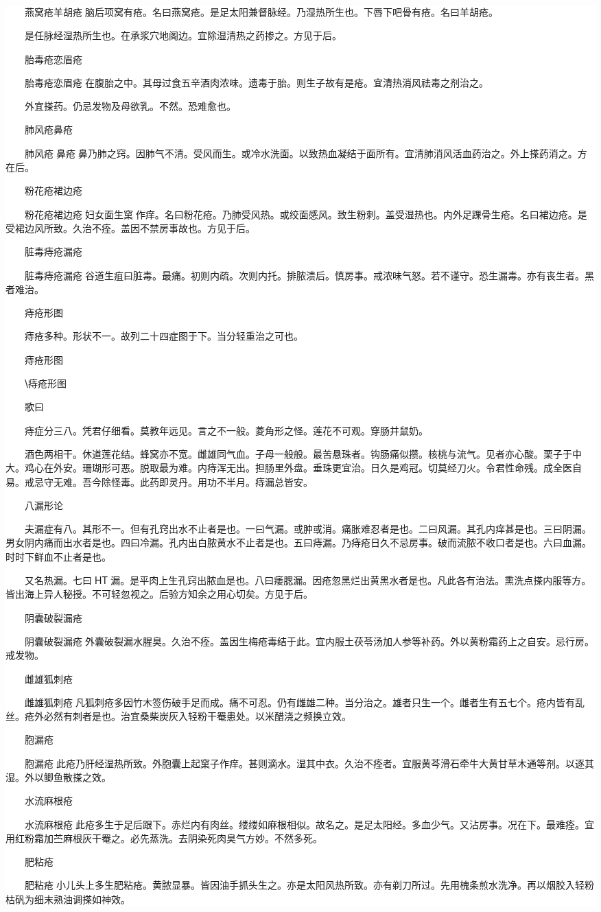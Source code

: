 
　　燕窝疮羊胡疮  脑后项窝有疮。名曰燕窝疮。是足太阳兼督脉经。乃湿热所生也。下唇下吧骨有疮。名曰羊胡疮。

　　是任脉经湿热所生也。在承浆穴地阁边。宜除湿清热之药掺之。方见于后。

　　胎毒疮恋眉疮

　　胎毒疮恋眉疮  在腹胎之中。其母过食五辛酒肉浓味。遗毒于胎。则生子故有是疮。宜清热消风祛毒之剂治之。

　　外宜搽药。仍忌发物及母欲乳。不然。恐难愈也。

　　肺风疮鼻疮

　　肺风疮 鼻疮  鼻乃肺之窍。因肺气不清。受风而生。或冷水洗面。以致热血凝结于面所有。宜清肺消风活血药治之。外上搽药消之。方在后。

　　粉花疮裙边疮

　　粉花疮裙边疮  妇女面生窠 作痒。名曰粉花疮。乃肺受风热。或绞面感风。致生粉刺。盖受湿热也。内外足踝骨生疮。名曰裙边疮。是受裙边风所致。久治不痊。盖因不禁房事故也。方见于后。

　　脏毒痔疮漏疮

　　脏毒痔疮漏疮  谷道生疽曰脏毒。最痛。初则内疏。次则内托。排脓溃后。慎房事。戒浓味气怒。若不谨守。恐生漏毒。亦有丧生者。黑者难治。

　　痔疮形图

　　痔疮多种。形状不一。故列二十四症图于下。当分轻重治之可也。

　　痔疮形图 

　　\痔疮形图

　　歌曰

　　痔症分三八。凭君仔细看。莫教年远见。言之不一般。菱角形之怪。莲花不可观。穿肠并鼠奶。

　　酒色两相干。休道莲花结。蜂窝亦不宽。雌雄同气血。子母一般般。最苦悬珠者。钩肠痛似攒。核桃与流气。见者亦心酸。栗子于中大。鸡心在外安。珊瑚形可恶。脱取最为难。内痔浑无出。担肠里外盘。垂珠更宜治。日久是鸡冠。切莫经刀火。令君性命残。成全医自易。戒忌守无难。吾今除怪毒。此药即灵丹。用功不半月。痔漏总皆安。

　　八漏形论

　　夫漏症有八。其形不一。但有孔窍出水不止者是也。一曰气漏。或肿或消。痛胀难忍者是也。二曰风漏。其孔内痒甚是也。三曰阴漏。男女阴内痛而出水者是也。四曰冷漏。孔内出白脓黄水不止者是也。五曰痔漏。乃痔疮日久不忌房事。破而流脓不收口者是也。六曰血漏。时时下鲜血不止者是也。

　　又名热漏。七曰 HT 漏。是平肉上生孔窍出脓血是也。八曰痿腮漏。因疮忽黑烂出黄黑水者是也。凡此各有治法。熏洗点搽内服等方。皆出海上异人秘授。不可轻忽视之。后验方知余之用心切矣。方见于后。

　　阴囊破裂漏疮

　　阴囊破裂漏疮  外囊破裂漏水腥臭。久治不痊。盖因生梅疮毒结于此。宜内服土茯苓汤加人参等补药。外以黄粉霜药上之自安。忌行房。戒发物。

　　雌雄狐刺疮

　　雌雄狐刺疮  凡狐刺疮多因竹木签伤破手足而成。痛不可忍。仍有雌雄二种。当分治之。雄者只生一个。雌者生有五七个。疮内皆有乱丝。疮外必然有刺者是也。治宜桑柴炭灰入轻粉干罨患处。以米醋浇之频换立效。

　　胞漏疮

　　胞漏疮  此疮乃肝经湿热所致。外胞囊上起窠子作痒。甚则滴水。湿其中衣。久治不痊者。宜服黄芩滑石牵牛大黄甘草木通等剂。以逐其湿。外以鲫鱼散搽之效。

　　水流麻根疮

　　水流麻根疮  此疮多生于足后跟下。赤烂内有肉丝。缕缕如麻根相似。故名之。是足太阳经。多血少气。又沾房事。况在下。最难痊。宜用红粉霜加苎麻根灰干罨之。必先蒸洗。去阴染死肉臭气方妙。不然多死。

　　肥粘疮

　　肥粘疮  小儿头上多生肥粘疮。黄脓显暴。皆因油手抓头生之。亦是太阳风热所致。亦有剃刀所过。先用槐条煎水洗净。再以烟胶入轻粉枯矾为细末熟油调搽如神效。
